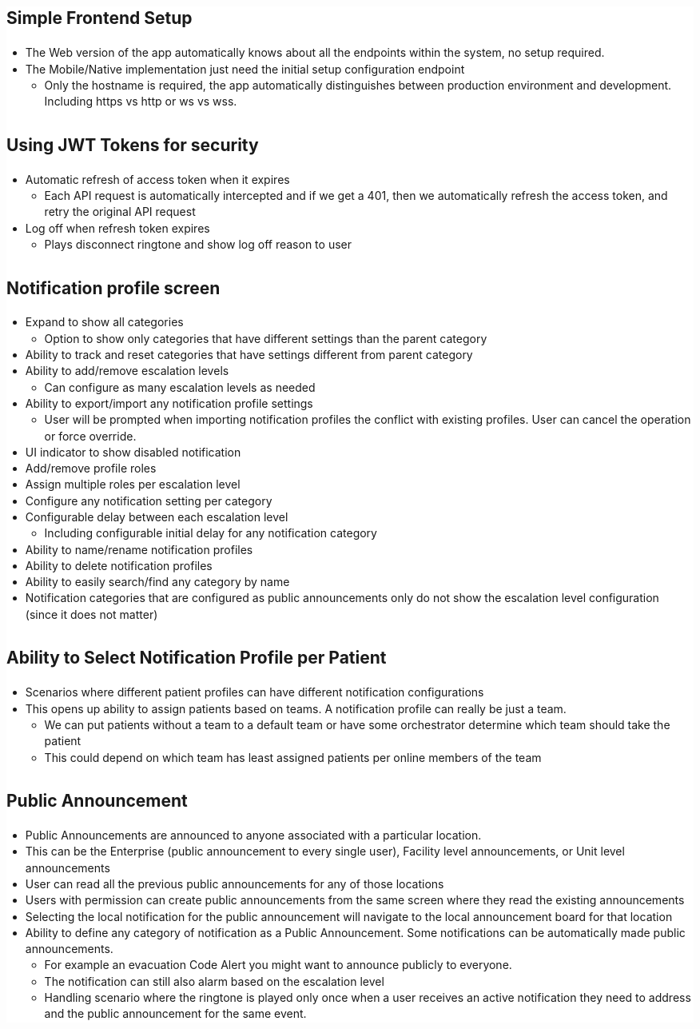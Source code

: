 ## Simple Frontend Setup
* The Web version of the app automatically knows about all the endpoints within the system, no setup required.
* The Mobile/Native implementation just need the initial setup configuration endpoint
  * Only the hostname is required, the app automatically distinguishes between production environment and development. Including https vs http or ws vs wss.

## Using JWT Tokens for security
* Automatic refresh of access token when it expires
  * Each API request is automatically intercepted and if we get a 401, then we automatically refresh the access token, and retry the original API request
* Log off when refresh token expires
  * Plays disconnect ringtone and show log off reason to user

## Notification profile screen
* Expand to show all categories
  * Option to show only categories that have different settings than the parent category
* Ability to track and reset categories that have settings different from parent category
* Ability to add/remove escalation levels
  * Can configure as many escalation levels as needed
* Ability to export/import any notification profile settings
  * User will be prompted when importing notification profiles the conflict with existing profiles. User can cancel the operation or force override.
* UI indicator to show disabled notification
* Add/remove profile roles
* Assign multiple roles per escalation level
* Configure any notification setting per category
* Configurable delay between each escalation level
  * Including configurable initial delay for any notification category
* Ability to name/rename notification profiles
* Ability to delete notification profiles
* Ability to easily search/find any category by name
* Notification categories that are configured as public announcements only do not show the escalation level configuration (since it does not matter)

## Ability to Select Notification Profile per Patient
* Scenarios where different patient profiles can have different notification configurations
* This opens up ability to assign patients based on teams. A notification profile can really be just a team.
  * We can put patients without a team to a default team or have some orchestrator determine which team should take the patient
  * This could depend on which team has least assigned patients per online members of the team

## Public Announcement
* Public Announcements are announced to anyone associated with a particular location.
* This can be the Enterprise (public announcement to every single user), Facility level announcements, or Unit level announcements
* User can read all the previous public announcements for any of those locations
* Users with permission can create public announcements from the same screen where they read the existing announcements
* Selecting the local notification for the public announcement will navigate to the local announcement board for that location
* Ability to define any category of notification as a Public Announcement. Some notifications can be automatically made public announcements.
  * For example an evacuation Code Alert you might want to announce publicly to everyone.
  * The notification can still also alarm based on the escalation level
  * Handling scenario where the ringtone is played only once when a user receives an active notification they need to address and the public announcement for the same event.
